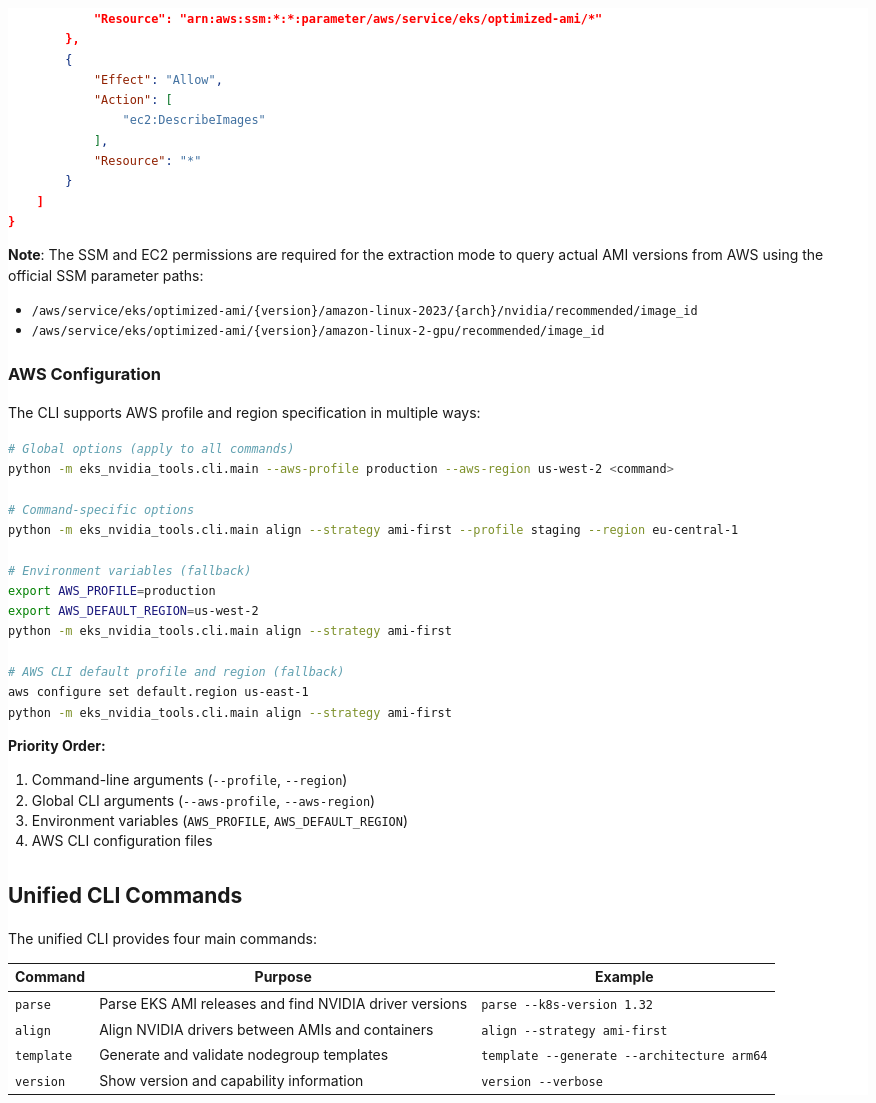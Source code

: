 ```json
            "Resource": "arn:aws:ssm:*:*:parameter/aws/service/eks/optimized-ami/*"
        },
        {
            "Effect": "Allow",
            "Action": [
                "ec2:DescribeImages"
            ],
            "Resource": "*"
        }
    ]
}
```

**Note**: The SSM and EC2 permissions are required for the extraction mode to query actual AMI versions from AWS using the official SSM parameter paths:
- `/aws/service/eks/optimized-ami/{version}/amazon-linux-2023/{arch}/nvidia/recommended/image_id`
- `/aws/service/eks/optimized-ami/{version}/amazon-linux-2-gpu/recommended/image_id`

### AWS Configuration

The CLI supports AWS profile and region specification in multiple ways:

```bash
# Global options (apply to all commands)
python -m eks_nvidia_tools.cli.main --aws-profile production --aws-region us-west-2 <command>

# Command-specific options
python -m eks_nvidia_tools.cli.main align --strategy ami-first --profile staging --region eu-central-1

# Environment variables (fallback)
export AWS_PROFILE=production
export AWS_DEFAULT_REGION=us-west-2
python -m eks_nvidia_tools.cli.main align --strategy ami-first

# AWS CLI default profile and region (fallback)
aws configure set default.region us-east-1
python -m eks_nvidia_tools.cli.main align --strategy ami-first
```

**Priority Order:**
1. Command-line arguments (`--profile`, `--region`)
2. Global CLI arguments (`--aws-profile`, `--aws-region`)
3. Environment variables (`AWS_PROFILE`, `AWS_DEFAULT_REGION`)
4. AWS CLI configuration files

## Unified CLI Commands

The unified CLI provides four main commands:

| Command | Purpose | Example |
|---------|---------|---------|
| `parse` | Parse EKS AMI releases and find NVIDIA driver versions | `parse --k8s-version 1.32` |
| `align` | Align NVIDIA drivers between AMIs and containers | `align --strategy ami-first` |
| `template` | Generate and validate nodegroup templates | `template --generate --architecture arm64` |
| `version` | Show version and capability information | `version --verbose` |
